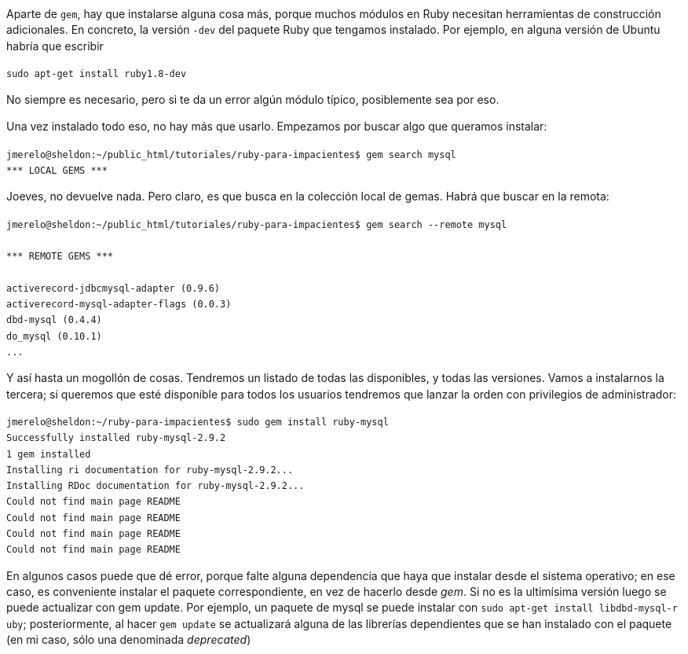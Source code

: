 Aparte de `gem`, hay que instalarse alguna cosa más, porque muchos módulos en
Ruby necesitan herramientas de construcción adicionales. En concreto, la
versión `-dev` del paquete Ruby que tengamos instalado. Por ejemplo, en alguna
versión de Ubuntu habría que escribir

```shell
sudo apt-get install ruby1.8-dev
```

No siempre es necesario, pero si te da un error algún módulo típico,
posiblemente sea por eso.

Una vez instalado todo eso, no hay más que usarlo. Empezamos por buscar algo
que queramos instalar:

```shell
jmerelo@sheldon:~/public_html/tutoriales/ruby-para-impacientes$ gem search mysql
*** LOCAL GEMS ***
```

Joeves, no devuelve nada. Pero claro, es que busca en la colección local de
gemas. Habrá que buscar en la remota:

```shell
jmerelo@sheldon:~/public_html/tutoriales/ruby-para-impacientes$ gem search --remote mysql

*** REMOTE GEMS ***

activerecord-jdbcmysql-adapter (0.9.6)
activerecord-mysql-adapter-flags (0.0.3)
dbd-mysql (0.4.4)
do_mysql (0.10.1)
...
```

Y así hasta un mogollón de cosas. Tendremos un listado de todas las
disponibles, y todas las versiones. Vamos a instalarnos la tercera; si queremos
que esté disponible para todos los usuarios tendremos que lanzar la orden con
privilegios de administrador:

```shell
jmerelo@sheldon:~/ruby-para-impacientes$ sudo gem install ruby-mysql
Successfully installed ruby-mysql-2.9.2
1 gem installed
Installing ri documentation for ruby-mysql-2.9.2...
Installing RDoc documentation for ruby-mysql-2.9.2...
Could not find main page README
Could not find main page README
Could not find main page README
Could not find main page README
```

En algunos casos puede que dé error, porque falte alguna dependencia que haya
que instalar desde el sistema operativo; en ese caso, es conveniente instalar
el paquete correspondiente, en vez de hacerlo desde $gem$. Si no es la
ultimísima versión luego se puede actualizar con gem update. Por ejemplo, un
paquete de mysql se puede instalar con
`sudo apt-get install libdbd-mysql-ruby`; posteriormente, al hacer `gem update`
se actualizará alguna de las librerías dependientes que se han instalado con el
paquete (en mi caso, sólo una denominada $deprecated$)
